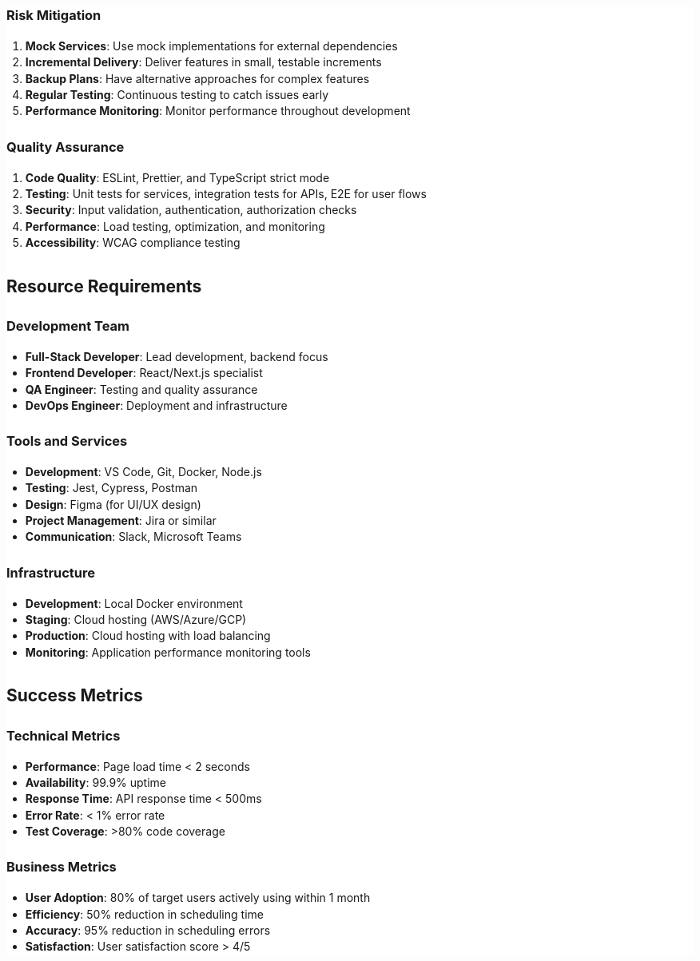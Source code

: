 ### Risk Mitigation
1. **Mock Services**: Use mock implementations for external dependencies
2. **Incremental Delivery**: Deliver features in small, testable increments
3. **Backup Plans**: Have alternative approaches for complex features
4. **Regular Testing**: Continuous testing to catch issues early
5. **Performance Monitoring**: Monitor performance throughout development

### Quality Assurance
1. **Code Quality**: ESLint, Prettier, and TypeScript strict mode
2. **Testing**: Unit tests for services, integration tests for APIs, E2E for user flows
3. **Security**: Input validation, authentication, authorization checks
4. **Performance**: Load testing, optimization, and monitoring
5. **Accessibility**: WCAG compliance testing

## Resource Requirements

### Development Team
- **Full-Stack Developer**: Lead development, backend focus
- **Frontend Developer**: React/Next.js specialist
- **QA Engineer**: Testing and quality assurance
- **DevOps Engineer**: Deployment and infrastructure

### Tools and Services
- **Development**: VS Code, Git, Docker, Node.js
- **Testing**: Jest, Cypress, Postman
- **Design**: Figma (for UI/UX design)
- **Project Management**: Jira or similar
- **Communication**: Slack, Microsoft Teams

### Infrastructure
- **Development**: Local Docker environment
- **Staging**: Cloud hosting (AWS/Azure/GCP)
- **Production**: Cloud hosting with load balancing
- **Monitoring**: Application performance monitoring tools

## Success Metrics

### Technical Metrics
- **Performance**: Page load time < 2 seconds
- **Availability**: 99.9% uptime
- **Response Time**: API response time < 500ms
- **Error Rate**: < 1% error rate
- **Test Coverage**: >80% code coverage

### Business Metrics
- **User Adoption**: 80% of target users actively using within 1 month
- **Efficiency**: 50% reduction in scheduling time
- **Accuracy**: 95% reduction in scheduling errors
- **Satisfaction**: User satisfaction score > 4/5
